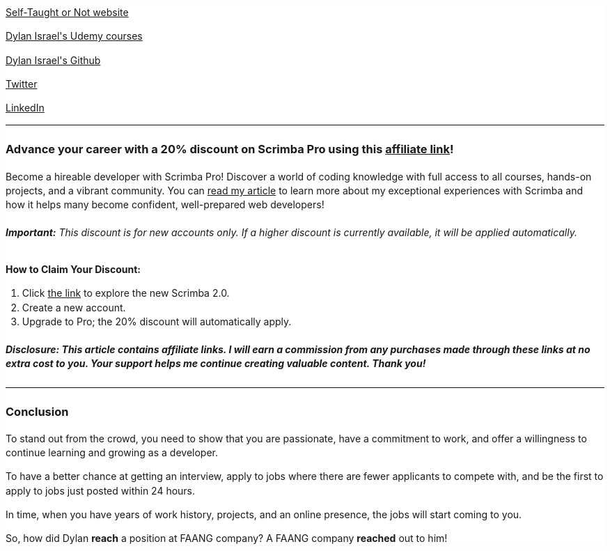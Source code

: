 [Self-Taught or Not website](https://www.selftaughtornot.com/)

[Dylan Israel's Udemy courses](https://www.udemy.com/user/dylanisrael/)

[Dylan Israel's Github](https://github.com/PizzaPokerGuy)

[Twitter](https://twitter.com/PizzaPokerGuy)

[LinkedIn](https://www.linkedin.com/in/dylan310/)

---

### Advance your career with a 20% discount on Scrimba Pro using this [affiliate link](https://scrimba.com/?via=MichaelLarocca)!

Become a hireable developer with Scrimba Pro! Discover a world of coding knowledge with full access to all courses, hands-on projects, and a vibrant community. You can [read my article](https://selftaughttxg.com/2021/06-21/06-07-21/) to learn more about my exceptional experiences with Scrimba and how it helps many become confident, well-prepared web developers!

###### ***Important:*** *This discount is for new accounts only. If a higher discount is currently available, it will be applied automatically.*

**How to Claim Your Discount:**
1. Click [the link](https://scrimba.com/?via=MichaelLarocca) to explore the new Scrimba 2.0.
2. Create a new account.
3. Upgrade to Pro; the 20% discount will automatically apply.

##### ***Disclosure:*** *This article contains affiliate links. I will earn a commission from any purchases made through these links at no extra cost to you. Your support helps me continue creating valuable content. Thank you!*

---

### Conclusion

To stand out from the crowd, you need to show that you are passionate, have a commitment to work, and offer a willingness to continue learning and growing as a developer.

To have a better chance at getting an interview, apply to jobs where there are fewer applicants to compete with, and be the first to apply to jobs just posted within 24 hours.

In time, when you have years of work history, projects, and an online presence, the jobs will start coming to you.

So, how did Dylan **reach** a position at FAANG company? A FAANG company **reached** out to him!
